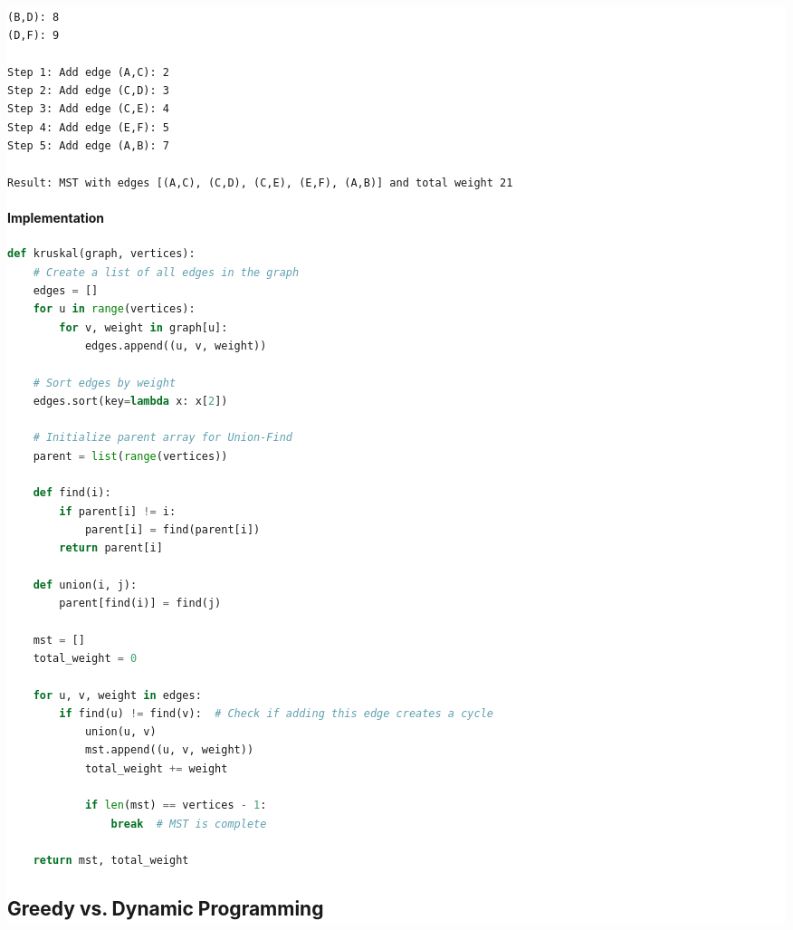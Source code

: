 ```
(B,D): 8
(D,F): 9

Step 1: Add edge (A,C): 2
Step 2: Add edge (C,D): 3
Step 3: Add edge (C,E): 4
Step 4: Add edge (E,F): 5
Step 5: Add edge (A,B): 7

Result: MST with edges [(A,C), (C,D), (C,E), (E,F), (A,B)] and total weight 21
```

#### Implementation

```python
def kruskal(graph, vertices):
    # Create a list of all edges in the graph
    edges = []
    for u in range(vertices):
        for v, weight in graph[u]:
            edges.append((u, v, weight))
    
    # Sort edges by weight
    edges.sort(key=lambda x: x[2])
    
    # Initialize parent array for Union-Find
    parent = list(range(vertices))
    
    def find(i):
        if parent[i] != i:
            parent[i] = find(parent[i])
        return parent[i]
    
    def union(i, j):
        parent[find(i)] = find(j)
    
    mst = []
    total_weight = 0
    
    for u, v, weight in edges:
        if find(u) != find(v):  # Check if adding this edge creates a cycle
            union(u, v)
            mst.append((u, v, weight))
            total_weight += weight
            
            if len(mst) == vertices - 1:
                break  # MST is complete
    
    return mst, total_weight
```

## Greedy vs. Dynamic Programming

